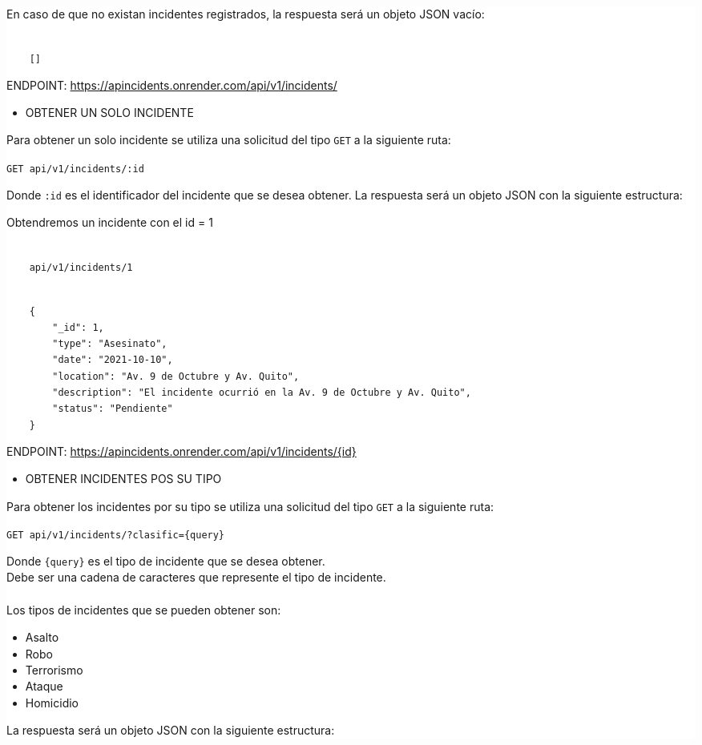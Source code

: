 <p>En caso de que no existan incidentes registrados, la respuesta será un objeto JSON vacío:</p>

<pre><code>
    []
</code></pre>

<p>ENDPOINT: <a href="https://taller12-13.onrender.com/api/v1/incidents/">https://apincidents.onrender.com/api/v1/incidents/</a></p>


<ul><li><p>OBTENER UN SOLO INCIDENTE</p></li></ul>
<p>Para obtener un solo incidente se utiliza una solicitud del tipo <code>GET</code> a la siguiente ruta:</p>

<pre><code>GET api/v1/incidents/:id</code></pre>

<p>Donde <code>:id</code> es el identificador del incidente que se desea obtener. La respuesta será un objeto JSON con la siguiente estructura:</p>

<p>Obtendremos un incidente con el id = 1</p>

<pre><code>
    api/v1/incidents/1
</code></pre>    

<pre><code>
    {
        "_id": 1,
        "type": "Asesinato",
        "date": "2021-10-10",
        "location": "Av. 9 de Octubre y Av. Quito",
        "description": "El incidente ocurrió en la Av. 9 de Octubre y Av. Quito",
        "status": "Pendiente"
    }
</code></pre>

<p>ENDPOINT: <a href="https://taller12-13.onrender.com/api/v1/incidents/{id}">https://apincidents.onrender.com/api/v1/incidents/{id}</a></p>

<ul><li><p>OBTENER INCIDENTES POS SU TIPO</p></li></ul>

<p>Para obtener los incidentes por su tipo se utiliza una solicitud del tipo <code>GET</code> a la siguiente ruta:</p>

<pre><code>GET api/v1/incidents/?clasific={query}</code></pre>

<p>Donde <code>{query}</code> es el tipo de incidente que se desea obtener.<br>
Debe ser una cadena de caracteres que represente el tipo de incidente.<br><br>
Los tipos de incidentes que se pueden obtener son:<br>
<ul>
    <li>Asalto</li>
    <li>Robo</li>
    <li>Terrorismo</li>
    <li>Ataque</li>
    <li>Homicidio</li>
</ul>
La respuesta será un objeto JSON con la siguiente estructura:</p>
